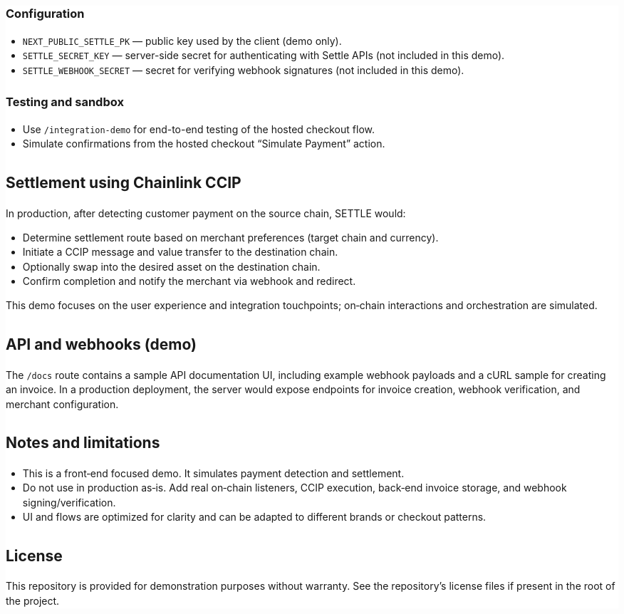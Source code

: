 ### Configuration

- `NEXT_PUBLIC_SETTLE_PK` — public key used by the client (demo only).
- `SETTLE_SECRET_KEY` — server-side secret for authenticating with Settle APIs (not included in this demo).
- `SETTLE_WEBHOOK_SECRET` — secret for verifying webhook signatures (not included in this demo).

### Testing and sandbox

- Use `/integration-demo` for end-to-end testing of the hosted checkout flow.
- Simulate confirmations from the hosted checkout “Simulate Payment” action.

## Settlement using Chainlink CCIP

In production, after detecting customer payment on the source chain, SETTLE would:

- Determine settlement route based on merchant preferences (target chain and currency).
- Initiate a CCIP message and value transfer to the destination chain.
- Optionally swap into the desired asset on the destination chain.
- Confirm completion and notify the merchant via webhook and redirect.

This demo focuses on the user experience and integration touchpoints; on‑chain interactions and orchestration are simulated.

## API and webhooks (demo)

The `/docs` route contains a sample API documentation UI, including example webhook payloads and a cURL sample for creating an invoice. In a production deployment, the server would expose endpoints for invoice creation, webhook verification, and merchant configuration.

## Notes and limitations

- This is a front‑end focused demo. It simulates payment detection and settlement.
- Do not use in production as‑is. Add real on‑chain listeners, CCIP execution, back‑end invoice storage, and webhook signing/verification.
- UI and flows are optimized for clarity and can be adapted to different brands or checkout patterns.

## License

This repository is provided for demonstration purposes without warranty. See the repository’s license files if present in the root of the project.
